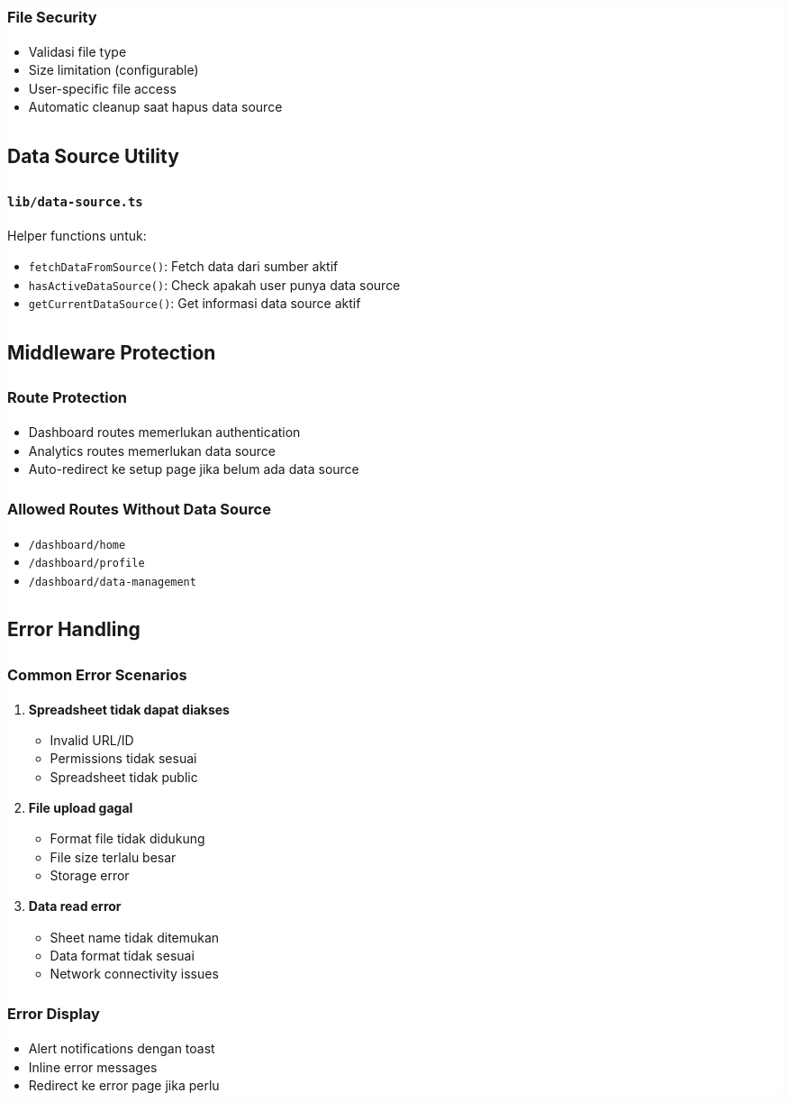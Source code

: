### File Security
- Validasi file type
- Size limitation (configurable)
- User-specific file access
- Automatic cleanup saat hapus data source

## Data Source Utility

### `lib/data-source.ts`
Helper functions untuk:
- `fetchDataFromSource()`: Fetch data dari sumber aktif
- `hasActiveDataSource()`: Check apakah user punya data source
- `getCurrentDataSource()`: Get informasi data source aktif

## Middleware Protection

### Route Protection
- Dashboard routes memerlukan authentication
- Analytics routes memerlukan data source
- Auto-redirect ke setup page jika belum ada data source

### Allowed Routes Without Data Source
- `/dashboard/home`
- `/dashboard/profile`
- `/dashboard/data-management`

## Error Handling

### Common Error Scenarios
1. **Spreadsheet tidak dapat diakses**
   - Invalid URL/ID
   - Permissions tidak sesuai
   - Spreadsheet tidak public

2. **File upload gagal**
   - Format file tidak didukung
   - File size terlalu besar
   - Storage error

3. **Data read error**
   - Sheet name tidak ditemukan
   - Data format tidak sesuai
   - Network connectivity issues

### Error Display
- Alert notifications dengan toast
- Inline error messages
- Redirect ke error page jika perlu
